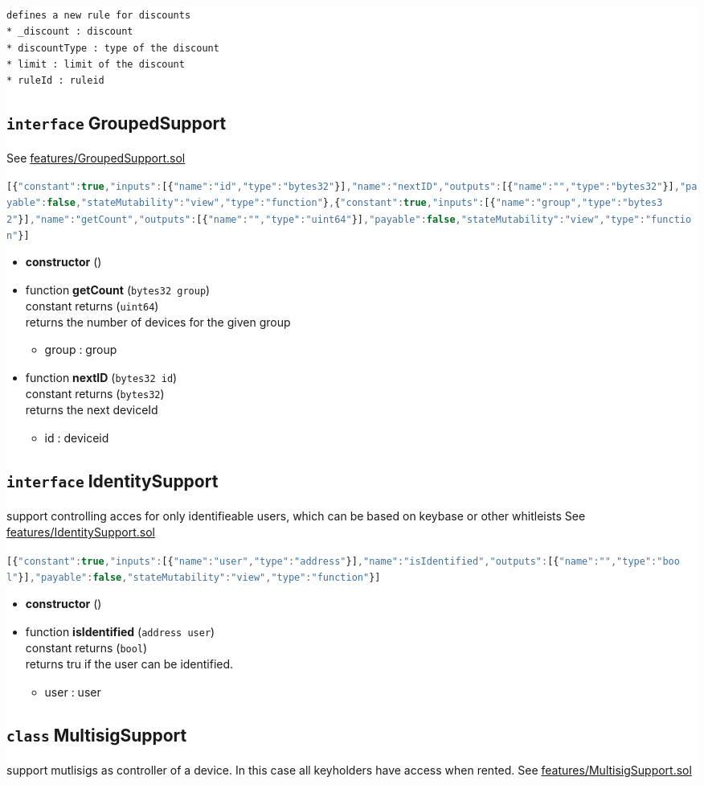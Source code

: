     defines a new rule for discounts
    * _discount : discount
    * discountType : type of the discount
    * limit : limit of the discount
    * ruleId : ruleid 

## `interface` GroupedSupport


See [features/GroupedSupport.sol](https://github.com/slockit/usn-mvp/blob/develop/contracts/features/GroupedSupport.sol)

```javascript
[{"constant":true,"inputs":[{"name":"id","type":"bytes32"}],"name":"nextID","outputs":[{"name":"","type":"bytes32"}],"payable":false,"stateMutability":"view","type":"function"},{"constant":true,"inputs":[{"name":"group","type":"bytes32"}],"name":"getCount","outputs":[{"name":"","type":"uint64"}],"payable":false,"stateMutability":"view","type":"function"}]
```

* **constructor** ()

* function **getCount** (`bytes32 group`)     
    constant returns (`uint64`)    
    returns the number of devices for the given group
    * group : group 
* function **nextID** (`bytes32 id`)     
    constant returns (`bytes32`)    
    returns the next deviceId 
    * id : deviceid 

## `interface` IdentitySupport

support controlling acces for only identifieable users, which can be based on keybase or other whitleists
See [features/IdentitySupport.sol](https://github.com/slockit/usn-mvp/blob/develop/contracts/features/IdentitySupport.sol)

```javascript
[{"constant":true,"inputs":[{"name":"user","type":"address"}],"name":"isIdentified","outputs":[{"name":"","type":"bool"}],"payable":false,"stateMutability":"view","type":"function"}]
```

* **constructor** ()

* function **isIdentified** (`address user`)     
    constant returns (`bool`)    
    returns tru if the user can be identified.
    * user : user 

## `class` MultisigSupport

support mutlisigs as controller of a device. In this case all keyholders have access when rented.
See [features/MultisigSupport.sol](https://github.com/slockit/usn-mvp/blob/develop/contracts/features/MultisigSupport.sol)
